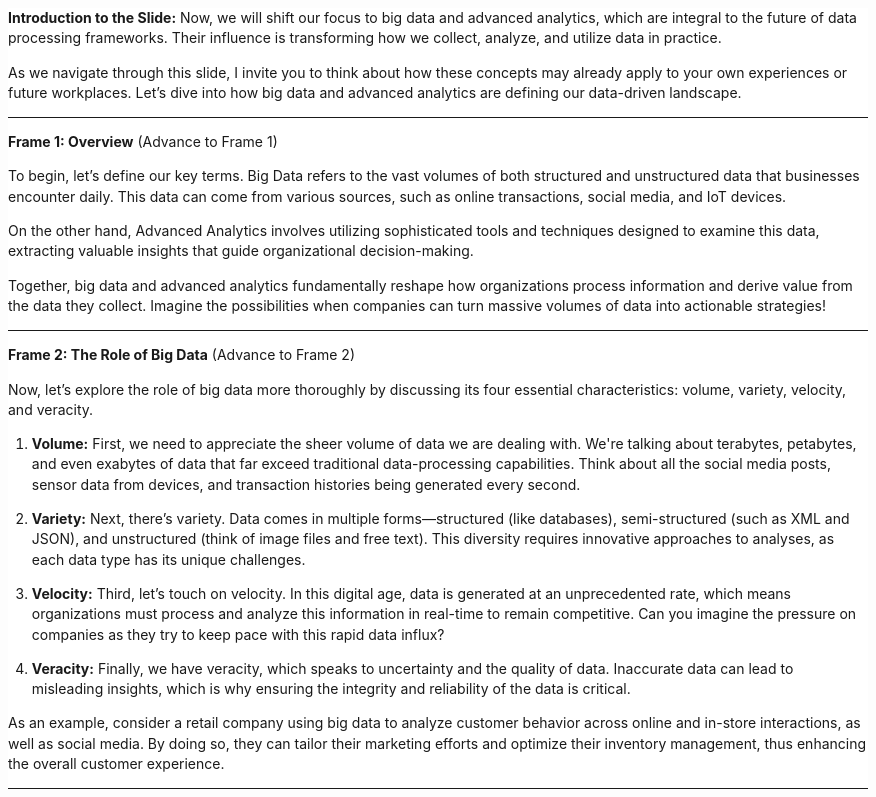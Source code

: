 
**Introduction to the Slide:**
Now, we will shift our focus to big data and advanced analytics, which are integral to the future of data processing frameworks. Their influence is transforming how we collect, analyze, and utilize data in practice. 

As we navigate through this slide, I invite you to think about how these concepts may already apply to your own experiences or future workplaces. Let’s dive into how big data and advanced analytics are defining our data-driven landscape.

---

**Frame 1: Overview**
(Advance to Frame 1)

To begin, let’s define our key terms. Big Data refers to the vast volumes of both structured and unstructured data that businesses encounter daily. This data can come from various sources, such as online transactions, social media, and IoT devices.

On the other hand, Advanced Analytics involves utilizing sophisticated tools and techniques designed to examine this data, extracting valuable insights that guide organizational decision-making.

Together, big data and advanced analytics fundamentally reshape how organizations process information and derive value from the data they collect. Imagine the possibilities when companies can turn massive volumes of data into actionable strategies!

---

**Frame 2: The Role of Big Data**
(Advance to Frame 2)

Now, let’s explore the role of big data more thoroughly by discussing its four essential characteristics: volume, variety, velocity, and veracity.

1. **Volume:** First, we need to appreciate the sheer volume of data we are dealing with. We're talking about terabytes, petabytes, and even exabytes of data that far exceed traditional data-processing capabilities. Think about all the social media posts, sensor data from devices, and transaction histories being generated every second.

2. **Variety:** Next, there’s variety. Data comes in multiple forms—structured (like databases), semi-structured (such as XML and JSON), and unstructured (think of image files and free text). This diversity requires innovative approaches to analyses, as each data type has its unique challenges.

3. **Velocity:** Third, let’s touch on velocity. In this digital age, data is generated at an unprecedented rate, which means organizations must process and analyze this information in real-time to remain competitive. Can you imagine the pressure on companies as they try to keep pace with this rapid data influx?

4. **Veracity:** Finally, we have veracity, which speaks to uncertainty and the quality of data. Inaccurate data can lead to misleading insights, which is why ensuring the integrity and reliability of the data is critical.

As an example, consider a retail company using big data to analyze customer behavior across online and in-store interactions, as well as social media. By doing so, they can tailor their marketing efforts and optimize their inventory management, thus enhancing the overall customer experience.

---
